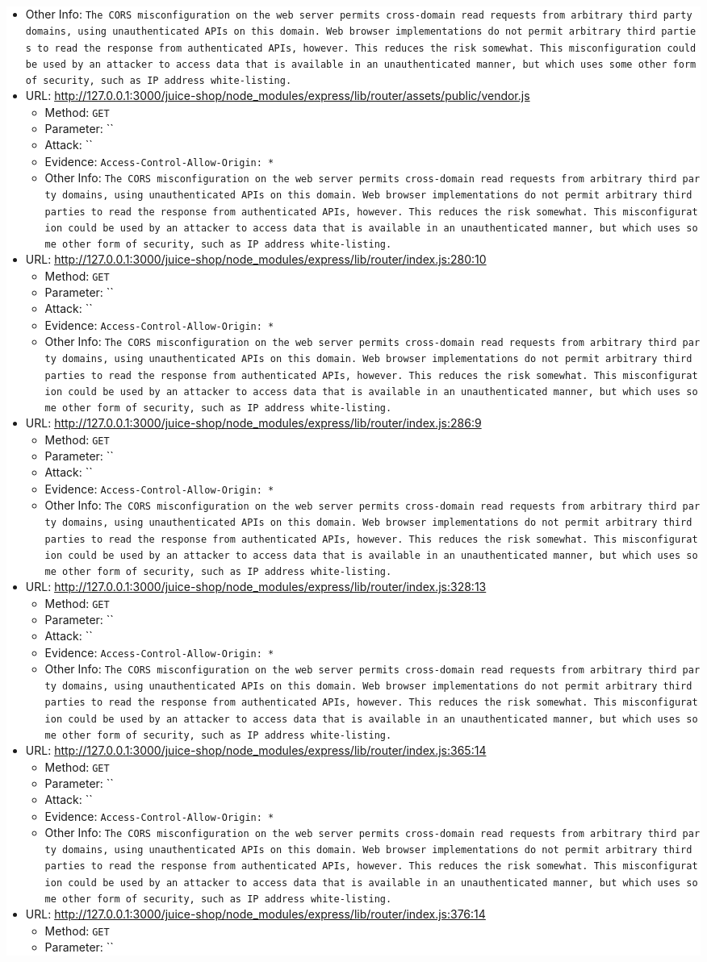   * Other Info: `The CORS misconfiguration on the web server permits cross-domain read requests from arbitrary third party domains, using unauthenticated APIs on this domain. Web browser implementations do not permit arbitrary third parties to read the response from authenticated APIs, however. This reduces the risk somewhat. This misconfiguration could be used by an attacker to access data that is available in an unauthenticated manner, but which uses some other form of security, such as IP address white-listing.`
* URL: http://127.0.0.1:3000/juice-shop/node_modules/express/lib/router/assets/public/vendor.js
  * Method: `GET`
  * Parameter: ``
  * Attack: ``
  * Evidence: `Access-Control-Allow-Origin: *`
  * Other Info: `The CORS misconfiguration on the web server permits cross-domain read requests from arbitrary third party domains, using unauthenticated APIs on this domain. Web browser implementations do not permit arbitrary third parties to read the response from authenticated APIs, however. This reduces the risk somewhat. This misconfiguration could be used by an attacker to access data that is available in an unauthenticated manner, but which uses some other form of security, such as IP address white-listing.`
* URL: http://127.0.0.1:3000/juice-shop/node_modules/express/lib/router/index.js:280:10
  * Method: `GET`
  * Parameter: ``
  * Attack: ``
  * Evidence: `Access-Control-Allow-Origin: *`
  * Other Info: `The CORS misconfiguration on the web server permits cross-domain read requests from arbitrary third party domains, using unauthenticated APIs on this domain. Web browser implementations do not permit arbitrary third parties to read the response from authenticated APIs, however. This reduces the risk somewhat. This misconfiguration could be used by an attacker to access data that is available in an unauthenticated manner, but which uses some other form of security, such as IP address white-listing.`
* URL: http://127.0.0.1:3000/juice-shop/node_modules/express/lib/router/index.js:286:9
  * Method: `GET`
  * Parameter: ``
  * Attack: ``
  * Evidence: `Access-Control-Allow-Origin: *`
  * Other Info: `The CORS misconfiguration on the web server permits cross-domain read requests from arbitrary third party domains, using unauthenticated APIs on this domain. Web browser implementations do not permit arbitrary third parties to read the response from authenticated APIs, however. This reduces the risk somewhat. This misconfiguration could be used by an attacker to access data that is available in an unauthenticated manner, but which uses some other form of security, such as IP address white-listing.`
* URL: http://127.0.0.1:3000/juice-shop/node_modules/express/lib/router/index.js:328:13
  * Method: `GET`
  * Parameter: ``
  * Attack: ``
  * Evidence: `Access-Control-Allow-Origin: *`
  * Other Info: `The CORS misconfiguration on the web server permits cross-domain read requests from arbitrary third party domains, using unauthenticated APIs on this domain. Web browser implementations do not permit arbitrary third parties to read the response from authenticated APIs, however. This reduces the risk somewhat. This misconfiguration could be used by an attacker to access data that is available in an unauthenticated manner, but which uses some other form of security, such as IP address white-listing.`
* URL: http://127.0.0.1:3000/juice-shop/node_modules/express/lib/router/index.js:365:14
  * Method: `GET`
  * Parameter: ``
  * Attack: ``
  * Evidence: `Access-Control-Allow-Origin: *`
  * Other Info: `The CORS misconfiguration on the web server permits cross-domain read requests from arbitrary third party domains, using unauthenticated APIs on this domain. Web browser implementations do not permit arbitrary third parties to read the response from authenticated APIs, however. This reduces the risk somewhat. This misconfiguration could be used by an attacker to access data that is available in an unauthenticated manner, but which uses some other form of security, such as IP address white-listing.`
* URL: http://127.0.0.1:3000/juice-shop/node_modules/express/lib/router/index.js:376:14
  * Method: `GET`
  * Parameter: ``